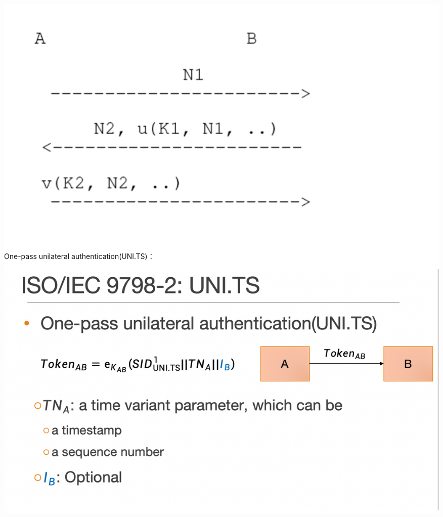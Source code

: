 ![image-20240112162626241](README.assets/image-20240112162626241.png)

One-pass unilateral authentication(UNI.TS)：

![image-20240114193731393](README.assets/image-20240114193731393.png)
